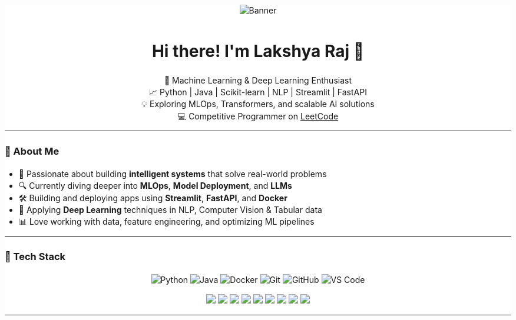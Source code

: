 
<p align="center">
  <img src="https://raw.githubusercontent.com/LakshyaR36/your-repo/main/assets/banner.gif" alt="Banner" width="100%" />
</p>

<h1 align="center">Hi there! I'm Lakshya Raj 👋</h1>

<p align="center">
  🤖 Machine Learning & Deep Learning Enthusiast <br>
  📈 Python | Java | Scikit-learn | NLP | Streamlit | FastAPI <br>
  💡 Exploring MLOps, Transformers, and scalable AI solutions <br>
  💻 Competitive Programmer on <a href="https://leetcode.com/u/Lakshya65175/">LeetCode</a> <br>
</p>

---

### 🚀 About Me

- 🎯 Passionate about building **intelligent systems** that solve real-world problems  
- 🔍 Currently diving deeper into **MLOps**, **Model Deployment**, and **LLMs**  
- 🛠️ Building and deploying apps using **Streamlit**, **FastAPI**, and **Docker**
- 🧠 Applying **Deep Learning** techniques in NLP, Computer Vision & Tabular data  
- 📊 Love working with data, feature engineering, and optimizing ML pipelines  

---

### 🧠 Tech Stack


<p align="center">
  <img src="https://cdn.jsdelivr.net/gh/devicons/devicon/icons/python/python-original.svg" width="40" alt="Python" />
  <img src="https://cdn.jsdelivr.net/gh/devicons/devicon/icons/java/java-original.svg" width="40" alt="Java" />
  <img src="https://cdn.jsdelivr.net/gh/devicons/devicon/icons/docker/docker-original.svg" width="40" alt="Docker" />
  <img src="https://cdn.jsdelivr.net/gh/devicons/devicon/icons/git/git-original.svg" width="40" alt="Git" />
  <img src="https://cdn.jsdelivr.net/gh/devicons/devicon/icons/github/github-original.svg" width="40" alt="GitHub" />
  <img src="https://cdn.jsdelivr.net/gh/devicons/devicon/icons/vscode/vscode-original.svg" width="40" alt="VS Code" />
</p>


<p align="center">
  <img src="https://img.shields.io/badge/Pandas-150458?style=for-the-badge&logo=pandas&logoColor=white" />
  <img src="https://img.shields.io/badge/NumPy-013243?style=for-the-badge&logo=numpy&logoColor=white" />
  <img src="https://img.shields.io/badge/Matplotlib-11557C?style=for-the-badge&logo=plotly&logoColor=white" />
  <img src="https://img.shields.io/badge/Seaborn-2D3F50?style=for-the-badge&logo=python&logoColor=white" />
  <img src="https://img.shields.io/badge/Scikit--Learn-F7931E?style=for-the-badge&logo=scikit-learn&logoColor=white" />
  <img src="https://img.shields.io/badge/FastAPI-009688?style=for-the-badge&logo=fastapi&logoColor=white" />
  <img src="https://img.shields.io/badge/Streamlit-FF4B4B?style=for-the-badge&logo=streamlit&logoColor=white" />
  <img src="https://img.shields.io/badge/TensorFlow-FF6F00?style=for-the-badge&logo=tensorflow&logoColor=white" />
  <img src="https://img.shields.io/badge/PyTorch-EE4C2C?style=for-the-badge&logo=pytorch&logoColor=white" />
</p>

---